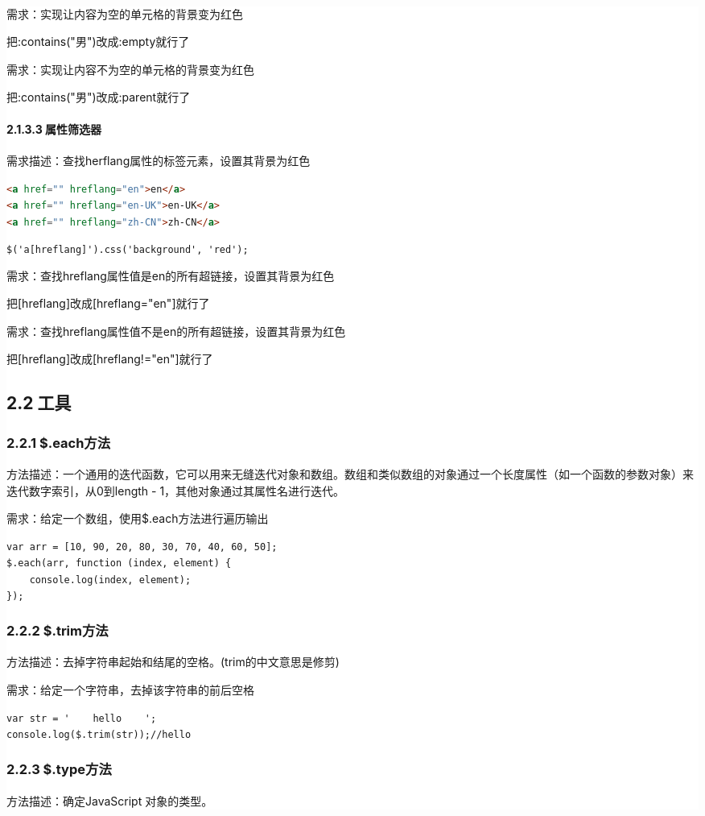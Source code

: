需求：实现让内容为空的单元格的背景变为红色

把:contains("男")改成:empty就行了

需求：实现让内容不为空的单元格的背景变为红色

把:contains("男")改成:parent就行了

#### 2.1.3.3 属性筛选器

需求描述：查找herflang属性的标签元素，设置其背景为红色

```HTML
<a href="" hreflang="en">en</a>
<a href="" hreflang="en-UK">en-UK</a>
<a href="" hreflang="zh-CN">zh-CN</a>
```

```HTML
$('a[hreflang]').css('background', 'red');
```

需求：查找hreflang属性值是en的所有超链接，设置其背景为红色

把[hreflang]改成[hreflang="en"]就行了

需求：查找hreflang属性值不是en的所有超链接，设置其背景为红色

把[hreflang]改成[hreflang!="en"]就行了

## 2.2 工具

### 2.2.1 $.each方法

方法描述：一个通用的迭代函数，它可以用来无缝迭代对象和数组。数组和类似数组的对象通过一个长度属性（如一个函数的参数对象）来迭代数字索引，从0到length - 1，其他对象通过其属性名进行迭代。

需求：给定一个数组，使用$.each方法进行遍历输出

```HTML
var arr = [10, 90, 20, 80, 30, 70, 40, 60, 50];
$.each(arr, function (index, element) {
    console.log(index, element);
});
```

### 2.2.2 $.trim方法

方法描述：去掉字符串起始和结尾的空格。(trim的中文意思是修剪)

需求：给定一个字符串，去掉该字符串的前后空格

```HTML
var str = '    hello    ';
console.log($.trim(str));//hello
```

### 2.2.3 $.type方法

方法描述：确定JavaScript 对象的类型。
